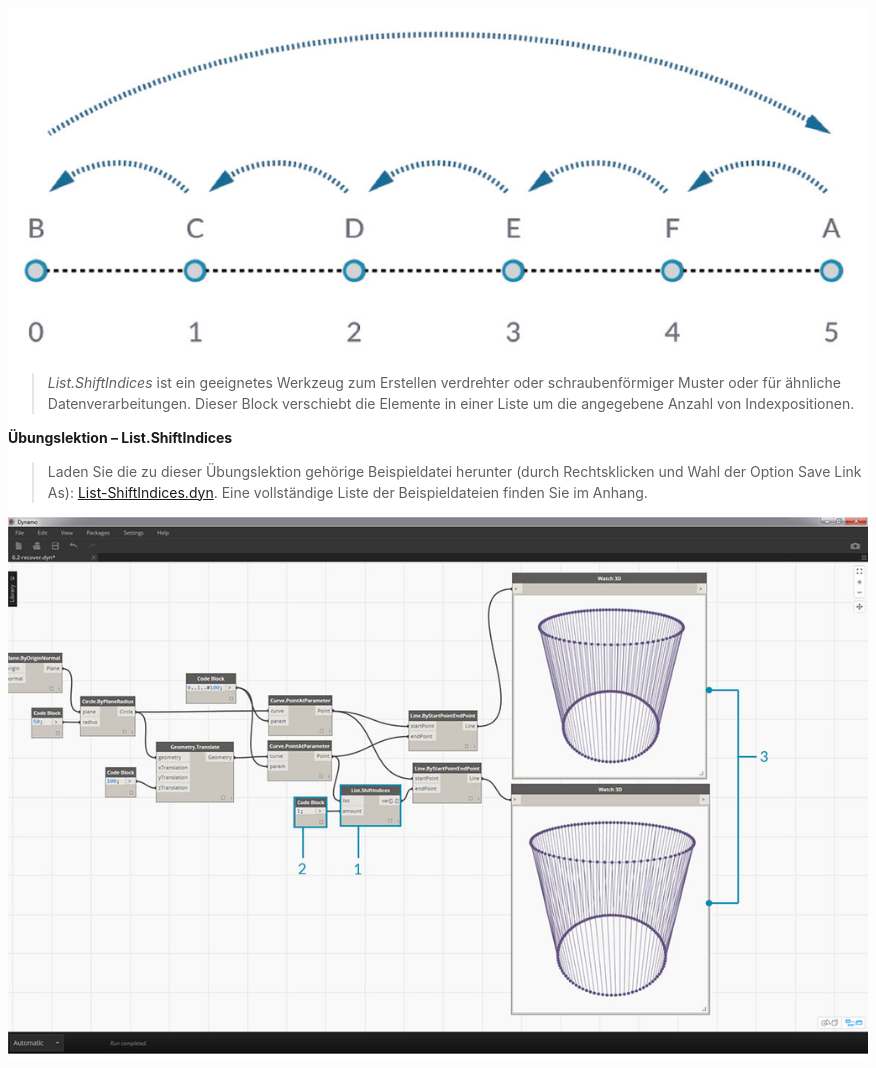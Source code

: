 ![shift](../.gitbook/assets/shift.jpg)

> _List.ShiftIndices_ ist ein geeignetes Werkzeug zum Erstellen verdrehter oder schraubenförmiger Muster oder für ähnliche Datenverarbeitungen. Dieser Block verschiebt die Elemente in einer Liste um die angegebene Anzahl von Indexpositionen.

**Übungslektion – List.ShiftIndices**

> Laden Sie die zu dieser Übungslektion gehörige Beispieldatei herunter (durch Rechtsklicken und Wahl der Option Save Link As): [List-ShiftIndices.dyn](https://github.com/h-iL/ForkedDynamoPrimerReorganized/blob/de/06\_Designing-with-Lists/datasets/6-2/List-ShiftIndices.dyn). Eine vollständige Liste der Beispieldateien finden Sie im Anhang.

![Übungslektion](<../.gitbook/assets/31 (1).jpg>)

